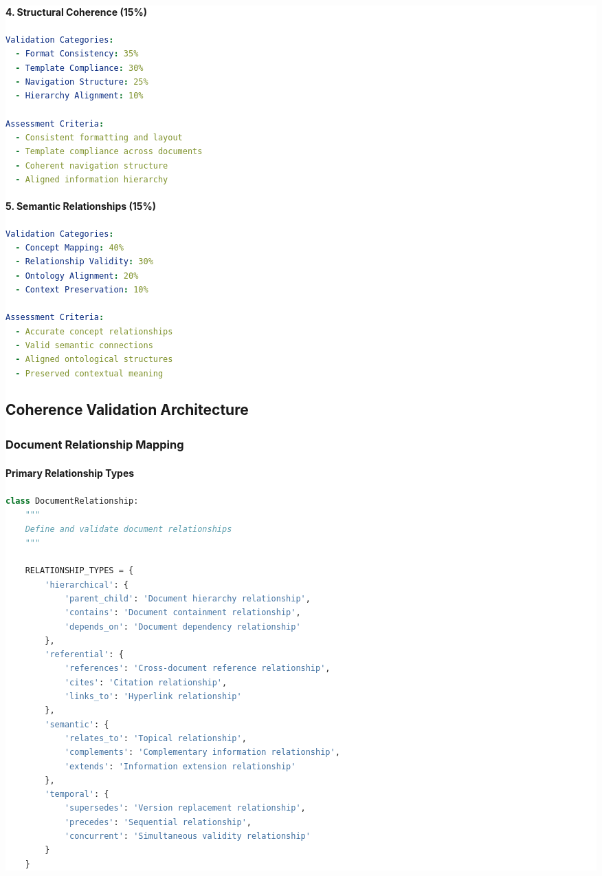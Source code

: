 #### 4. Structural Coherence (15%)
```yaml
Validation Categories:
  - Format Consistency: 35%
  - Template Compliance: 30%
  - Navigation Structure: 25%
  - Hierarchy Alignment: 10%

Assessment Criteria:
  - Consistent formatting and layout
  - Template compliance across documents
  - Coherent navigation structure
  - Aligned information hierarchy
```

#### 5. Semantic Relationships (15%)
```yaml
Validation Categories:
  - Concept Mapping: 40%
  - Relationship Validity: 30%
  - Ontology Alignment: 20%
  - Context Preservation: 10%

Assessment Criteria:
  - Accurate concept relationships
  - Valid semantic connections
  - Aligned ontological structures
  - Preserved contextual meaning
```

## Coherence Validation Architecture

### Document Relationship Mapping

#### Primary Relationship Types
```python
class DocumentRelationship:
    """
    Define and validate document relationships
    """
    
    RELATIONSHIP_TYPES = {
        'hierarchical': {
            'parent_child': 'Document hierarchy relationship',
            'contains': 'Document containment relationship',
            'depends_on': 'Document dependency relationship'
        },
        'referential': {
            'references': 'Cross-document reference relationship',
            'cites': 'Citation relationship',
            'links_to': 'Hyperlink relationship'
        },
        'semantic': {
            'relates_to': 'Topical relationship',
            'complements': 'Complementary information relationship',
            'extends': 'Information extension relationship'
        },
        'temporal': {
            'supersedes': 'Version replacement relationship',
            'precedes': 'Sequential relationship',
            'concurrent': 'Simultaneous validity relationship'
        }
    }
```